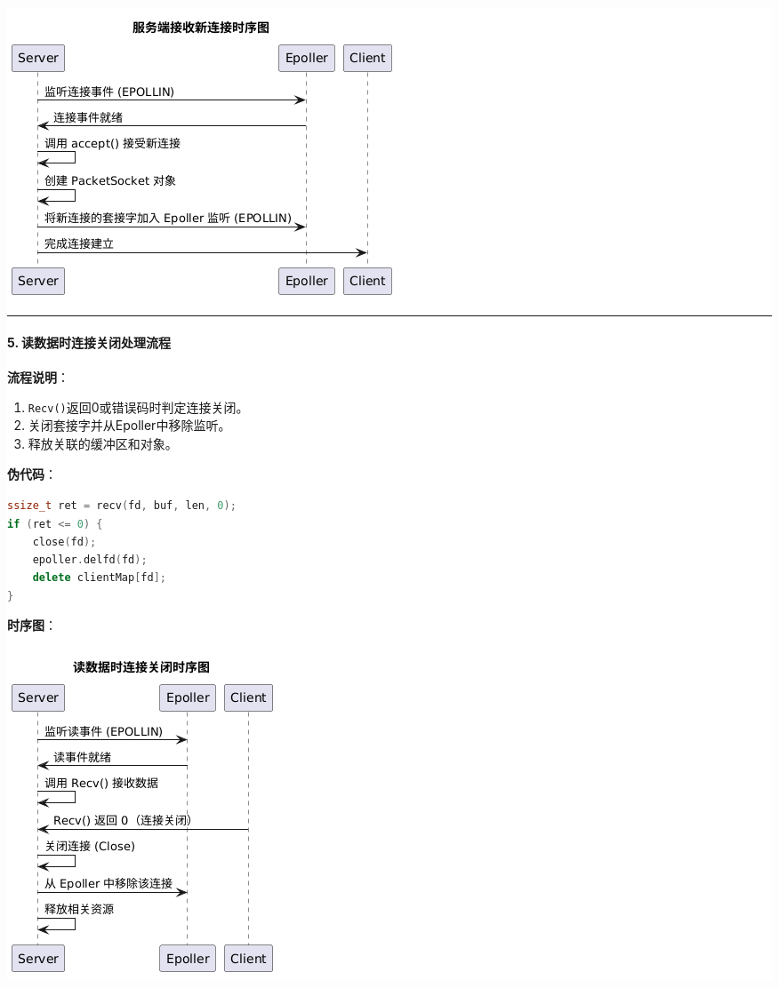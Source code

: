 ![服务端接收新连接时序图](.\img\服务器接收新连接.png)

---

#### 5. 读数据时连接关闭处理流程  
**流程说明**：  
1. `Recv()`返回0或错误码时判定连接关闭。  
2. 关闭套接字并从Epoller中移除监听。  
3. 释放关联的缓冲区和对象。  

**伪代码**：  
```cpp  
ssize_t ret = recv(fd, buf, len, 0);  
if (ret <= 0) {  
    close(fd);  
    epoller.delfd(fd);  
    delete clientMap[fd];  
}  
```

**时序图**：  

![读时连接关闭时序图](.\img\读数据连接关闭.png)
